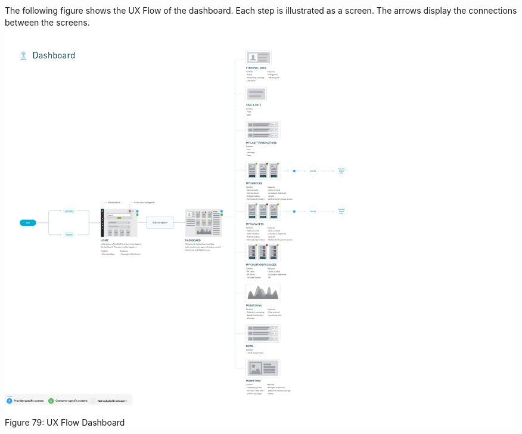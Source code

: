 The following figure shows the UX Flow of the dashboard. Each step is
illustrated as a screen. The arrows display the connections between the
screens.

<img src="media/image82.jpg" style="width:6.26772in;height:6.43056in" />

<span id="_Toc75793953" class="anchor"></span>Figure 79: UX Flow
Dashboard
